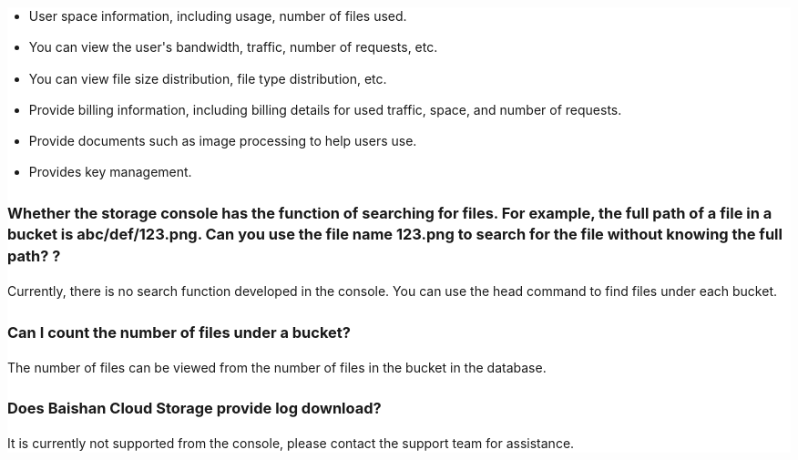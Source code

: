 





- User space information, including usage, number of files used.



- You can view the user's bandwidth, traffic, number of requests, etc.



- You can view file size distribution, file type distribution, etc.



- Provide billing information, including billing details for used traffic, space, and number of requests.



- Provide documents such as image processing to help users use.



- Provides key management.







### Whether the storage console has the function of searching for files. For example, the full path of a file in a bucket is abc/def/123.png. Can you use the file name 123.png to search for the file without knowing the full path? ?



Currently, there is no search function developed in the console. You can use the head command to find files under each bucket.







### Can I count the number of files under a bucket?







The number of files can be viewed from the number of files in the bucket in the database.







### Does Baishan Cloud Storage provide log download?







It is currently not supported from the console, please contact the support team for assistance.
